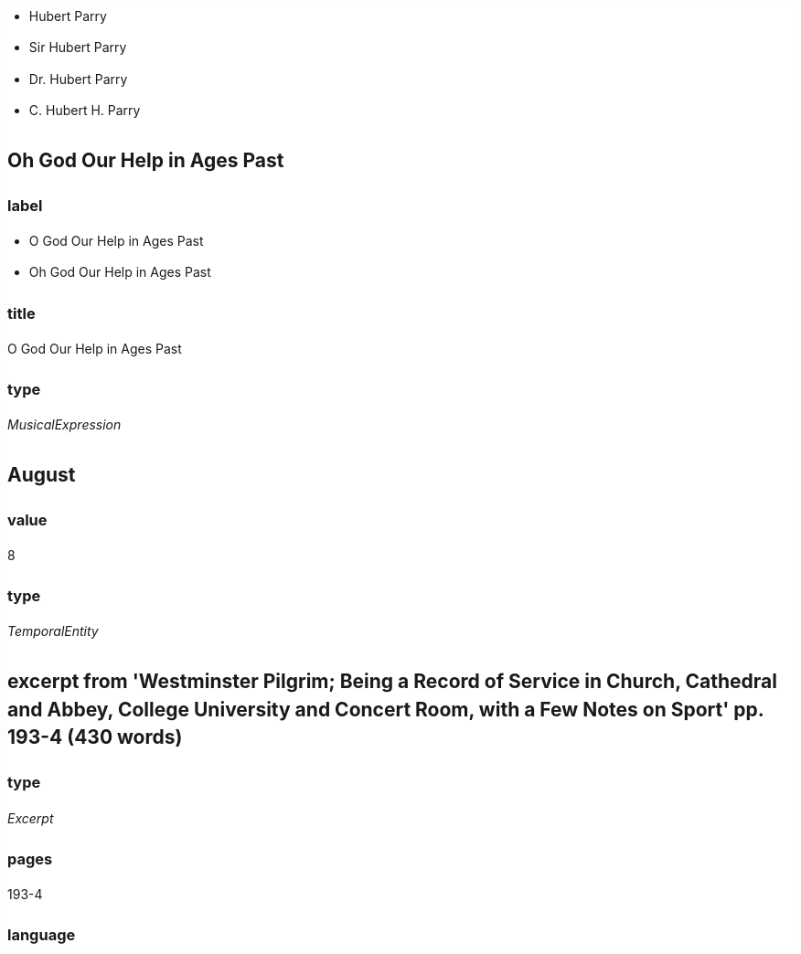  - Hubert Parry

 - Sir Hubert Parry

 - Dr. Hubert Parry

 - C. Hubert H. Parry

## Oh God Our Help in Ages Past

### label

 - O God Our Help in Ages Past

 - Oh God Our Help in Ages Past

### title


O God Our Help in Ages Past

### type


*MusicalExpression*

## August

### value


8

### type


*TemporalEntity*

## excerpt from 'Westminster Pilgrim; Being a Record of Service in Church, Cathedral and Abbey, College University and Concert Room, with a Few Notes on Sport' pp. 193-4 (430 words)

### type


*Excerpt*

### pages


193-4

### language
